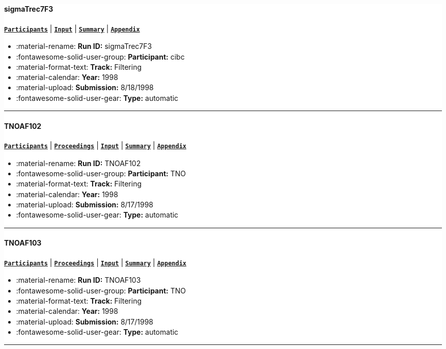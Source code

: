 #### sigmaTrec7F3 
[**`Participants`**](./participants.md#cibc) | [**`Input`**](https://trec.nist.gov/results/trec7/trec7.results.input/tracks/filtering/input.sigmaTrec7F3.gz) | [**`Summary`**](https://trec.nist.gov/results/trec7/trec7.results.summary/tracks/filtering/summary.sigmaTrec7F3.gz) | [**`Appendix`**](https://trec.nist.gov/pubs/trec7/appendices/A/filtering_results/adapt.F3.pdf.gz) 

- :material-rename: **Run ID:** sigmaTrec7F3 
- :fontawesome-solid-user-group: **Participant:** cibc 
- :material-format-text: **Track:** Filtering 
- :material-calendar: **Year:** 1998 
- :material-upload: **Submission:** 8/18/1998 
- :fontawesome-solid-user-gear: **Type:** automatic 

---
#### TNOAF102 
[**`Participants`**](./participants.md#tno) | [**`Proceedings`**](./proceedings.md#tno-trec7-site-report-sdr-and-filtering) | [**`Input`**](https://trec.nist.gov/results/trec7/trec7.results.input/tracks/filtering/input.TNOAF102.gz) | [**`Summary`**](https://trec.nist.gov/results/trec7/trec7.results.summary/tracks/filtering/summary.TNOAF102.gz) | [**`Appendix`**](https://trec.nist.gov/pubs/trec7/appendices/A/filtering_results/adapt.F1.pdf.gz) 

- :material-rename: **Run ID:** TNOAF102 
- :fontawesome-solid-user-group: **Participant:** TNO 
- :material-format-text: **Track:** Filtering 
- :material-calendar: **Year:** 1998 
- :material-upload: **Submission:** 8/17/1998 
- :fontawesome-solid-user-gear: **Type:** automatic 

---
#### TNOAF103 
[**`Participants`**](./participants.md#tno) | [**`Proceedings`**](./proceedings.md#tno-trec7-site-report-sdr-and-filtering) | [**`Input`**](https://trec.nist.gov/results/trec7/trec7.results.input/tracks/filtering/input.TNOAF103.gz) | [**`Summary`**](https://trec.nist.gov/results/trec7/trec7.results.summary/tracks/filtering/summary.TNOAF103.gz) | [**`Appendix`**](https://trec.nist.gov/pubs/trec7/appendices/A/filtering_results/adapt.F3.pdf.gz) 

- :material-rename: **Run ID:** TNOAF103 
- :fontawesome-solid-user-group: **Participant:** TNO 
- :material-format-text: **Track:** Filtering 
- :material-calendar: **Year:** 1998 
- :material-upload: **Submission:** 8/17/1998 
- :fontawesome-solid-user-gear: **Type:** automatic 

---
